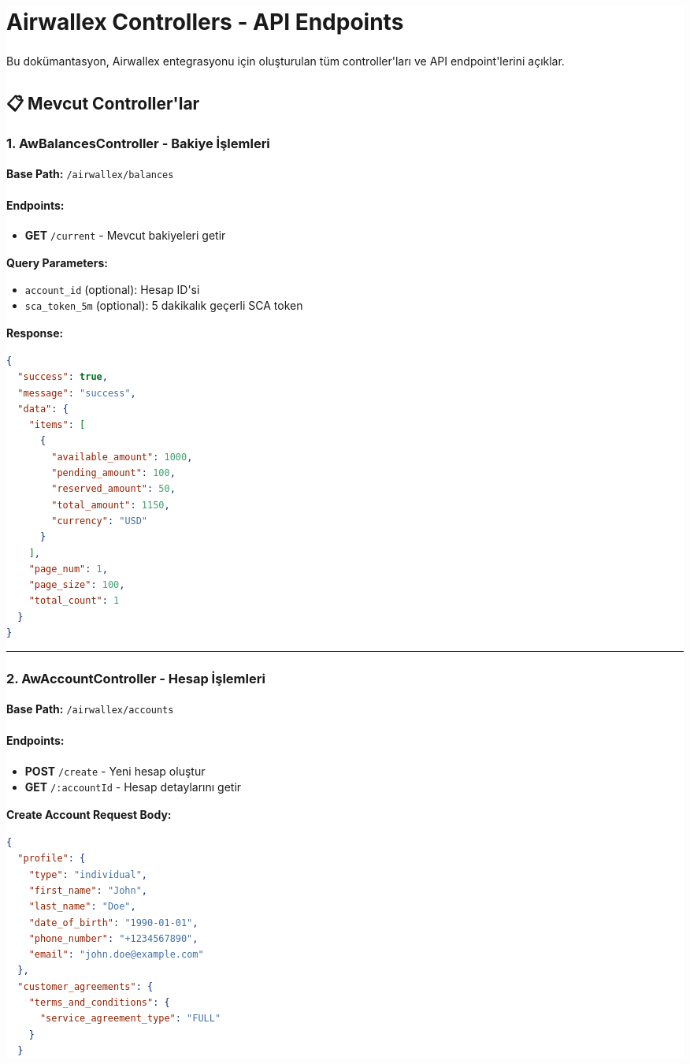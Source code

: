 # Airwallex Controllers - API Endpoints

Bu dokümantasyon, Airwallex entegrasyonu için oluşturulan tüm controller'ları ve API endpoint'lerini açıklar.

## 📋 Mevcut Controller'lar

### 1. **AwBalancesController** - Bakiye İşlemleri
**Base Path:** `/airwallex/balances`

#### Endpoints:
- **GET** `/current` - Mevcut bakiyeleri getir

**Query Parameters:**
- `account_id` (optional): Hesap ID'si
- `sca_token_5m` (optional): 5 dakikalık geçerli SCA token

**Response:**
```json
{
  "success": true,
  "message": "success",
  "data": {
    "items": [
      {
        "available_amount": 1000,
        "pending_amount": 100,
        "reserved_amount": 50,
        "total_amount": 1150,
        "currency": "USD"
      }
    ],
    "page_num": 1,
    "page_size": 100,
    "total_count": 1
  }
}
```

---

### 2. **AwAccountController** - Hesap İşlemleri
**Base Path:** `/airwallex/accounts`

#### Endpoints:
- **POST** `/create` - Yeni hesap oluştur
- **GET** `/:accountId` - Hesap detaylarını getir

**Create Account Request Body:**
```json
{
  "profile": {
    "type": "individual",
    "first_name": "John",
    "last_name": "Doe",
    "date_of_birth": "1990-01-01",
    "phone_number": "+1234567890",
    "email": "john.doe@example.com"
  },
  "customer_agreements": {
    "terms_and_conditions": {
      "service_agreement_type": "FULL"
    }
  }
```